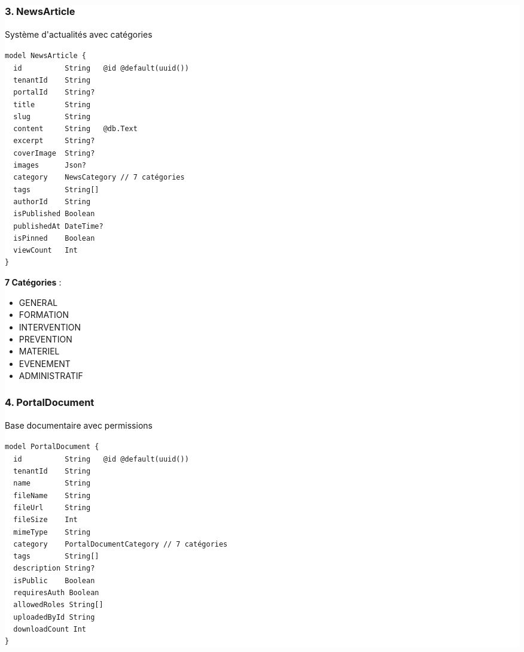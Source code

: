 ### 3. NewsArticle

Système d'actualités avec catégories

```prisma
model NewsArticle {
  id          String   @id @default(uuid())
  tenantId    String
  portalId    String?
  title       String
  slug        String
  content     String   @db.Text
  excerpt     String?
  coverImage  String?
  images      Json?
  category    NewsCategory // 7 catégories
  tags        String[]
  authorId    String
  isPublished Boolean
  publishedAt DateTime?
  isPinned    Boolean
  viewCount   Int
}
```

**7 Catégories** :

- GENERAL
- FORMATION
- INTERVENTION
- PREVENTION
- MATERIEL
- EVENEMENT
- ADMINISTRATIF

### 4. PortalDocument

Base documentaire avec permissions

```prisma
model PortalDocument {
  id          String   @id @default(uuid())
  tenantId    String
  name        String
  fileName    String
  fileUrl     String
  fileSize    Int
  mimeType    String
  category    PortalDocumentCategory // 7 catégories
  tags        String[]
  description String?
  isPublic    Boolean
  requiresAuth Boolean
  allowedRoles String[]
  uploadedById String
  downloadCount Int
}
```
